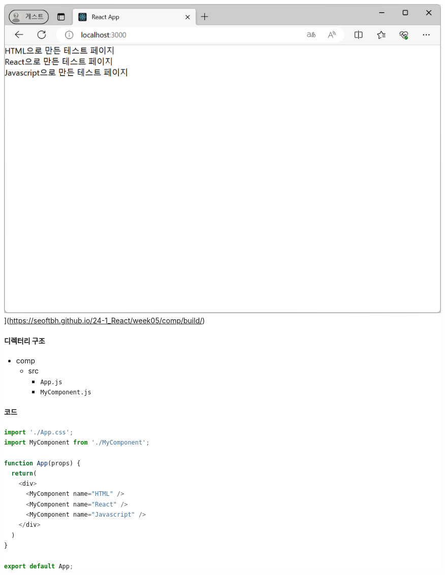 ![alt text](./md/image-10.png)](https://seoftbh.github.io/24-1_React/week05/comp/build/)

#### 디렉터리 구조
- comp
	- src
		- `App.js`
		- `MyComponent.js`

#### 코드
```js title:"src/App.js"
import './App.css';
import MyComponent from './MyComponent';

function App(props) {
  return(
    <div>
      <MyComponent name="HTML" />
      <MyComponent name="React" />
      <MyComponent name="Javascript" />
    </div>
  )
}

export default App;

```
